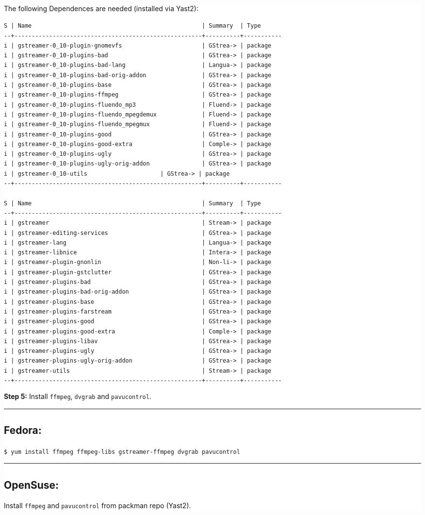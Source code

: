 The following Dependences are needed (installed via Yast2):
```
S | Name                                                 | Summary  | Type      
--+------------------------------------------------------+----------+-----------
i | gstreamer-0_10-plugin-gnomevfs                       | GStrea-> | package
i | gstreamer-0_10-plugins-bad                           | GStrea-> | package   
i | gstreamer-0_10-plugins-bad-lang                      | Langua-> | package   
i | gstreamer-0_10-plugins-bad-orig-addon                | GStrea-> | package   
i | gstreamer-0_10-plugins-base                          | GStrea-> | package   
i | gstreamer-0_10-plugins-ffmpeg                        | GStrea-> | package   
i | gstreamer-0_10-plugins-fluendo_mp3                   | Fluend-> | package   
i | gstreamer-0_10-plugins-fluendo_mpegdemux             | Fluend-> | package   
i | gstreamer-0_10-plugins-fluendo_mpegmux               | Fluend-> | package   
i | gstreamer-0_10-plugins-good                          | GStrea-> | package   
i | gstreamer-0_10-plugins-good-extra                    | Comple-> | package   
i | gstreamer-0_10-plugins-ugly                          | GStrea-> | package   
i | gstreamer-0_10-plugins-ugly-orig-addon               | GStrea-> | package
i | gstreamer-0_10-utils			         | GStrea-> | package  
--+------------------------------------------------------+----------+-----------

S | Name                                                 | Summary  | Type     
--+------------------------------------------------------+----------+-----------
i | gstreamer                                            | Stream-> | package
i | gstreamer-editing-services                           | GStrea-> | package  
i | gstreamer-lang                                       | Langua-> | package
i | gstreamer-libnice                                    | Intera-> | package
i | gstreamer-plugin-gnonlin                             | Non-li-> | package
i | gstreamer-plugin-gstclutter                          | GStrea-> | package
i | gstreamer-plugins-bad                                | GStrea-> | package
i | gstreamer-plugins-bad-orig-addon                     | GStrea-> | package
i | gstreamer-plugins-base                               | GStrea-> | package
i | gstreamer-plugins-farstream                          | GStrea-> | package
i | gstreamer-plugins-good                               | GStrea-> | package
i | gstreamer-plugins-good-extra                         | Comple-> | package
i | gstreamer-plugins-libav                              | GStrea-> | package
i | gstreamer-plugins-ugly                               | GStrea-> | package
i | gstreamer-plugins-ugly-orig-addon                    | GStrea-> | package
i | gstreamer-utils                                      | Stream-> | package
--+------------------------------------------------------+----------+-----------
```

**Step 5:** Install `ffmpeg`, `dvgrab` and `pavucontrol`.

-------
Fedora:
-------
```bash
$ yum install ffmpeg ffmpeg-libs gstreamer-ffmpeg dvgrab pavucontrol
```
---------
OpenSuse:
---------
Install `ffmpeg` and `pavucontrol` from packman repo (Yast2).

